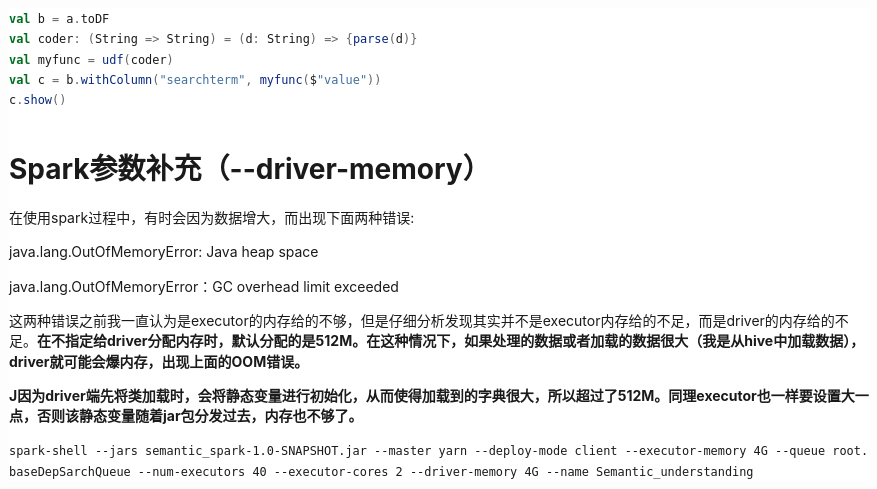 ```scala
val b = a.toDF
val coder: (String => String) = (d: String) => {parse(d)}
val myfunc = udf(coder)
val c = b.withColumn("searchterm", myfunc($"value"))
c.show()
```

# Spark参数补充（--driver-memory）

在使用spark过程中，有时会因为数据增大，而出现下面两种错误:

java.lang.OutOfMemoryError: Java heap space

java.lang.OutOfMemoryError：GC overhead limit exceeded

这两种错误之前我一直认为是executor的内存给的不够，但是仔细分析发现其实并不是executor内存给的不足，而是driver的内存给的不足。**在不指定给driver分配内存时，默认分配的是512M。在这种情况下，如果处理的数据或者加载的数据很大（我是从hive中加载数据），driver就可能会爆内存，出现上面的OOM错误。**

**J因为driver端先将类加载时，会将静态变量进行初始化，从而使得加载到的字典很大，所以超过了512M。同理executor也一样要设置大一点，否则该静态变量随着jar包分发过去，内存也不够了。**

```linux
spark-shell --jars semantic_spark-1.0-SNAPSHOT.jar --master yarn --deploy-mode client --executor-memory 4G --queue root.baseDepSarchQueue --num-executors 40 --executor-cores 2 --driver-memory 4G --name Semantic_understanding
```

